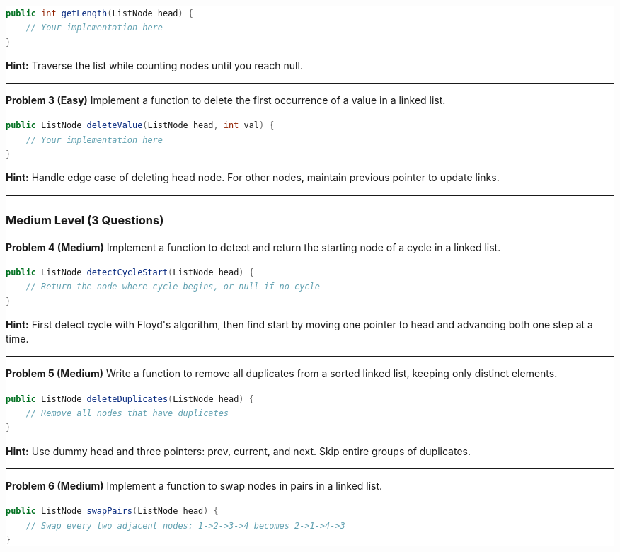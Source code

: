```java
public int getLength(ListNode head) {
    // Your implementation here
}
```

**Hint:** Traverse the list while counting nodes until you reach null.

---

**Problem 3 (Easy)**
Implement a function to delete the first occurrence of a value in a linked list.

```java
public ListNode deleteValue(ListNode head, int val) {
    // Your implementation here
}
```

**Hint:** Handle edge case of deleting head node. For other nodes, maintain previous pointer to update links.

---

### Medium Level (3 Questions)

**Problem 4 (Medium)**
Implement a function to detect and return the starting node of a cycle in a linked list.

```java
public ListNode detectCycleStart(ListNode head) {
    // Return the node where cycle begins, or null if no cycle
}
```

**Hint:** First detect cycle with Floyd's algorithm, then find start by moving one pointer to head and advancing both one step at a time.

---

**Problem 5 (Medium)**
Write a function to remove all duplicates from a sorted linked list, keeping only distinct elements.

```java
public ListNode deleteDuplicates(ListNode head) {
    // Remove all nodes that have duplicates
}
```

**Hint:** Use dummy head and three pointers: prev, current, and next. Skip entire groups of duplicates.

---

**Problem 6 (Medium)**
Implement a function to swap nodes in pairs in a linked list.

```java
public ListNode swapPairs(ListNode head) {
    // Swap every two adjacent nodes: 1->2->3->4 becomes 2->1->4->3
}
```
